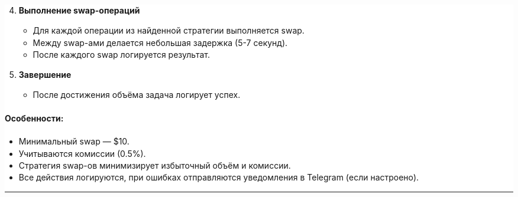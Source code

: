 4. **Выполнение swap-операций**

    - Для каждой операции из найденной стратегии выполняется swap.
    - Между swap-ами делается небольшая задержка (5-7 секунд).
    - После каждого swap логируется результат.

5. **Завершение**
    - После достижения объёма задача логирует успех.

#### Особенности:

-   Минимальный swap — $10.
-   Учитываются комиссии (0.5%).
-   Стратегия swap-ов минимизирует избыточный объём и комиссии.
-   Все действия логируются, при ошибках отправляются уведомления в Telegram (если настроено).

---
